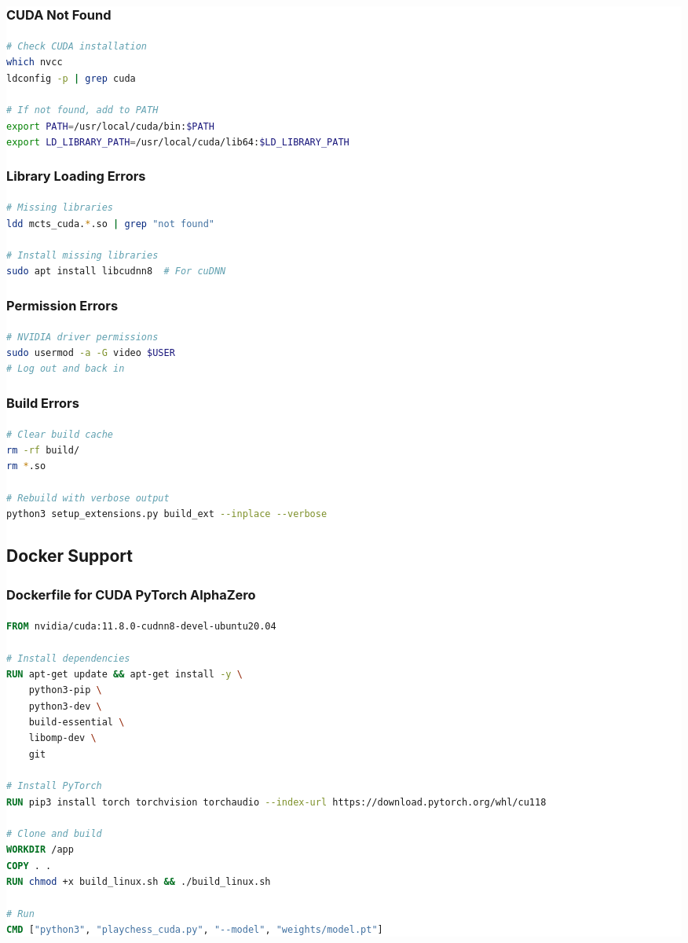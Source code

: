 ### CUDA Not Found
```bash
# Check CUDA installation
which nvcc
ldconfig -p | grep cuda

# If not found, add to PATH
export PATH=/usr/local/cuda/bin:$PATH
export LD_LIBRARY_PATH=/usr/local/cuda/lib64:$LD_LIBRARY_PATH
```

### Library Loading Errors
```bash
# Missing libraries
ldd mcts_cuda.*.so | grep "not found"

# Install missing libraries
sudo apt install libcudnn8  # For cuDNN
```

### Permission Errors
```bash
# NVIDIA driver permissions
sudo usermod -a -G video $USER
# Log out and back in
```

### Build Errors
```bash
# Clear build cache
rm -rf build/
rm *.so

# Rebuild with verbose output
python3 setup_extensions.py build_ext --inplace --verbose
```

## Docker Support

### Dockerfile for CUDA PyTorch AlphaZero
```dockerfile
FROM nvidia/cuda:11.8.0-cudnn8-devel-ubuntu20.04

# Install dependencies
RUN apt-get update && apt-get install -y \
    python3-pip \
    python3-dev \
    build-essential \
    libomp-dev \
    git

# Install PyTorch
RUN pip3 install torch torchvision torchaudio --index-url https://download.pytorch.org/whl/cu118

# Clone and build
WORKDIR /app
COPY . .
RUN chmod +x build_linux.sh && ./build_linux.sh

# Run
CMD ["python3", "playchess_cuda.py", "--model", "weights/model.pt"]
```
